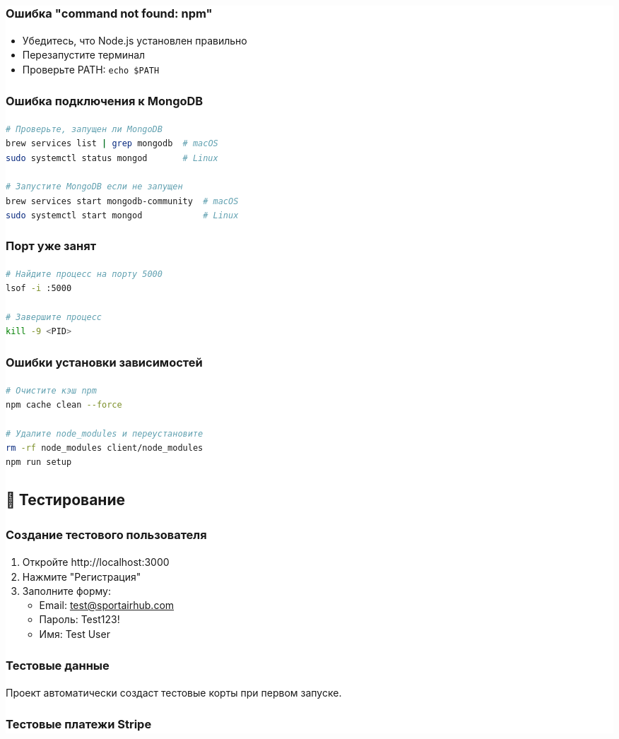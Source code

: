 ### Ошибка "command not found: npm"
- Убедитесь, что Node.js установлен правильно
- Перезапустите терминал
- Проверьте PATH: `echo $PATH`

### Ошибка подключения к MongoDB
```bash
# Проверьте, запущен ли MongoDB
brew services list | grep mongodb  # macOS
sudo systemctl status mongod       # Linux

# Запустите MongoDB если не запущен
brew services start mongodb-community  # macOS
sudo systemctl start mongod            # Linux
```

### Порт уже занят
```bash
# Найдите процесс на порту 5000
lsof -i :5000

# Завершите процесс
kill -9 <PID>
```

### Ошибки установки зависимостей
```bash
# Очистите кэш npm
npm cache clean --force

# Удалите node_modules и переустановите
rm -rf node_modules client/node_modules
npm run setup
```

## 📱 Тестирование

### Создание тестового пользователя

1. Откройте http://localhost:3000
2. Нажмите "Регистрация"
3. Заполните форму:
   - Email: test@sportairhub.com
   - Пароль: Test123!
   - Имя: Test User

### Тестовые данные

Проект автоматически создаст тестовые корты при первом запуске.

### Тестовые платежи Stripe
